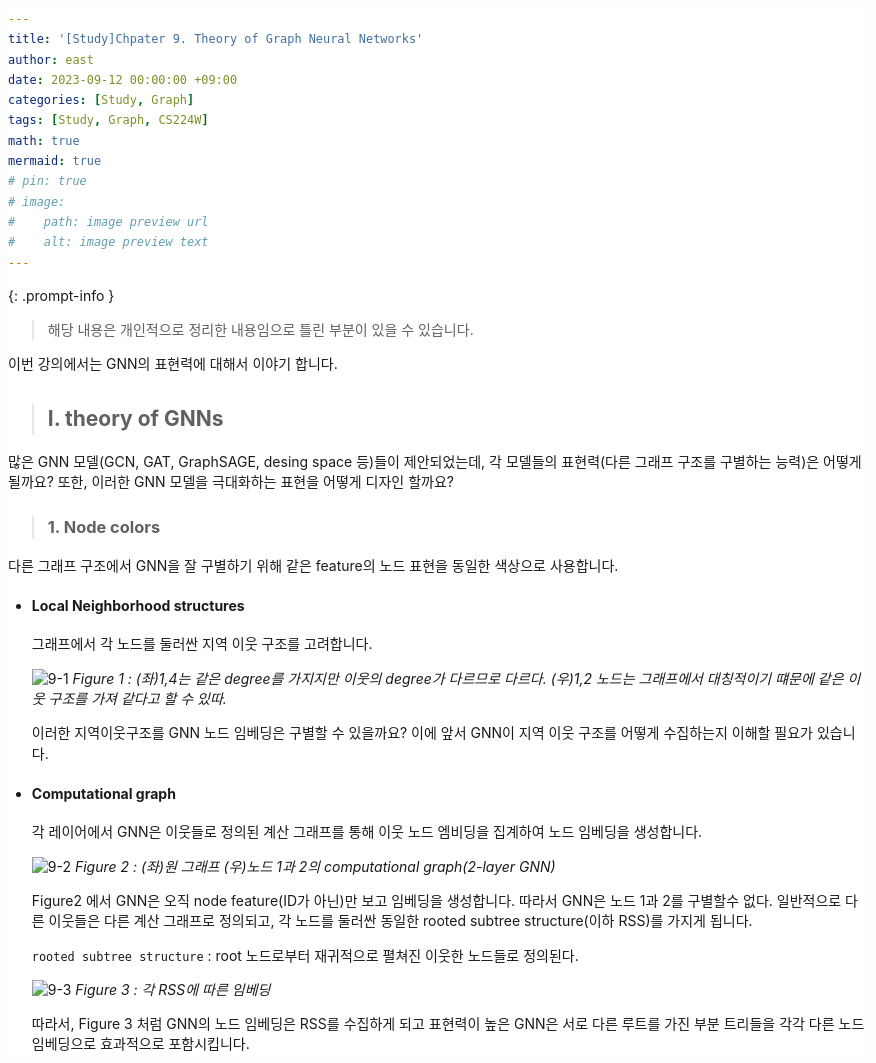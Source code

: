 ```yaml
---
title: '[Study]Chpater 9. Theory of Graph Neural Networks'
author: east
date: 2023-09-12 00:00:00 +09:00
categories: [Study, Graph]
tags: [Study, Graph, CS224W]
math: true
mermaid: true
# pin: true
# image:
#    path: image preview url
#    alt: image preview text
---
```


{: .prompt-info }
> 해당 내용은 개인적으로 정리한 내용임으로 틀린 부분이 있을 수 있습니다.

이번 강의에서는 GNN의 표현력에 대해서 이야기 합니다.

> ## I. theory of GNNs

많은 GNN 모델(GCN, GAT, GraphSAGE, desing space 등)들이 제안되었는데, 각 모델들의 표현력(다른 그래프 구조를 구별하는 능력)은 어떻게 될까요? 또한, 이러한 GNN 모델을 극대화하는 표현을 어떻게 디자인 할까요?

> ### 1. Node colors

다른 그래프 구조에서 GNN을 잘 구별하기 위해 같은 feature의 노드 표현을 동일한 색상으로 사용합니다.

- #### Local Neighborhood structures

  그래프에서 각 노드를 둘러싼 지역 이웃 구조를 고려합니다. 

  ![9-1](https://github.com/eastk1te/P.T/assets/77319450/446d1baa-b2ac-4da8-942a-412fca3955ed)
  _Figure 1 : (좌)1,4는 같은 degree를 가지지만 이웃의 degree가 다르므로 다르다. (우)1,2 노드는 그래프에서 대칭적이기 떄문에 같은 이웃 구조를 가져 같다고 할 수 있따._

  이러한 지역이웃구조를 GNN 노드 임베딩은 구별할 수 있을까요? 이에 앞서 GNN이 지역 이웃 구조를 어떻게 수집하는지 이해할 필요가 있습니다.

- #### Computational graph

  각 레이어에서 GNN은 이웃들로 정의된 계산 그래프를 통해 이웃 노드 엠비딩을 집계하여 노드 임베딩을 생성합니다.

  ![9-2](https://github.com/eastk1te/P.T/assets/77319450/66dc94ea-c9c7-4e40-be0b-2cbbd95a1566)
  _Figure 2 : (좌)원 그래프 (우)노드 1과 2의 computational graph(2-layer GNN)_

  Figure2 에서 GNN은 오직 node feature(ID가 아닌)만 보고 임베딩을 생성합니다. 따라서 GNN은 노드 1과 2를 구별할수 없다. 일반적으로 다른 이웃들은 다른 계산 그래프로 정의되고, 각 노드를 둘러싼 동일한 rooted subtree structure(이하 RSS)를 가지게 됩니다.

  `rooted subtree structure`
  : root 노드로부터 재귀적으로 펼쳐진 이웃한 노드들로 정의된다.

  ![9-3](https://github.com/eastk1te/P.T/assets/77319450/93e34c6e-d1fb-4588-8d65-e5a36014c41c)
  _Figure 3 : 각 RSS에 따른 임베딩_

  따라서, Figure 3 처럼 GNN의 노드 임베딩은 RSS를 수집하게 되고 표현력이 높은 GNN은 서로 다른 루트를 가진 부분 트리들을 각각 다른 노드 임베딩으로 효과적으로 포함시킵니다.


[^1]: [Universal Approximation Theorem[Hornik et al., 1989]](https://en.wikipedia.org/wiki/Universal_approximation_theorem)
[^2]: [The Graph Isomorphism Problem and approximate categories](https://www.sciencedirect.com/science/article/pii/S074771711300093X)
[^3]: [Identity-aware Graph Neural Networks](https://arxiv.org/pdf/2101.10320.pdf)